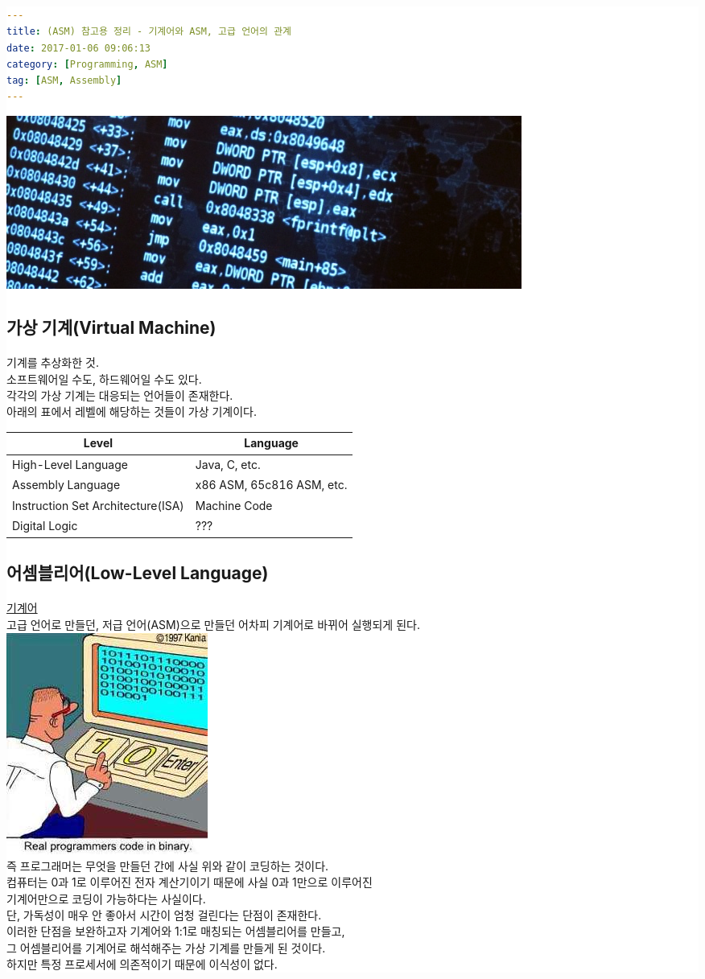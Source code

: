```yaml
---
title: (ASM) 참고용 정리 - 기계어와 ASM, 고급 언어의 관계
date: 2017-01-06 09:06:13
category: [Programming, ASM]
tag: [ASM, Assembly]
---
```

![](/images/ASM-ref-001/thumb.png)

## 가상 기계(Virtual Machine)
기계를 추상화한 것.  
소프트웨어일 수도, 하드웨어일 수도 있다.  
각각의 가상 기계는 대응되는 언어들이 존재한다.  
아래의 표에서 레벨에 해당하는 것들이 가상 기계이다.

Level | Language
--- | ---
High-Level Language | Java, C, etc.
Assembly Language | x86 ASM, 65c816 ASM, etc.
Instruction Set Architecture(ISA) | Machine Code
Digital Logic | ???

## 어셈블리어(Low-Level Language)
[기계어](https://namu.wiki/w/%EA%B8%B0%EA%B3%84%EC%96%B4)  
고급 언어로 만들던, 저급 언어(ASM)으로 만들던 어차피 기계어로 바뀌어 실행되게 된다.  
![좋은 뇌만 있다면 키보드가 매우 간단해도 된다....(물론 시간도 엄청 걸린다)](/images/ASM-ref-001/machine-code.jpg)  
즉 프로그래머는 무엇을 만들던 간에 사실 위와 같이 코딩하는 것이다.  
컴퓨터는 0과 1로 이루어진 전자 계산기이기 때문에 사실 0과 1만으로 이루어진  
기계어만으로 코딩이 가능하다는 사실이다.  
단, 가독성이 매우 안 좋아서 시간이 엄청 걸린다는 단점이 존재한다.  
이러한 단점을 보완하고자 기계어와 1:1로 매칭되는 어셈블리어를 만들고,  
그 어셈블리어를 기계어로 해석해주는 가상 기계를 만들게 된 것이다.  
하지만 특정 프로세서에 의존적이기 때문에 이식성이 없다.  
